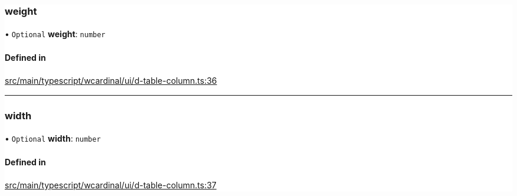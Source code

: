 ### weight

• `Optional` **weight**: `number`

#### Defined in

[src/main/typescript/wcardinal/ui/d-table-column.ts:36](https://github.com/winter-cardinal/winter-cardinal-ui/blob/v0.414.0/src/main/typescript/wcardinal/ui/d-table-column.ts#L36)

___

### width

• `Optional` **width**: `number`

#### Defined in

[src/main/typescript/wcardinal/ui/d-table-column.ts:37](https://github.com/winter-cardinal/winter-cardinal-ui/blob/v0.414.0/src/main/typescript/wcardinal/ui/d-table-column.ts#L37)

